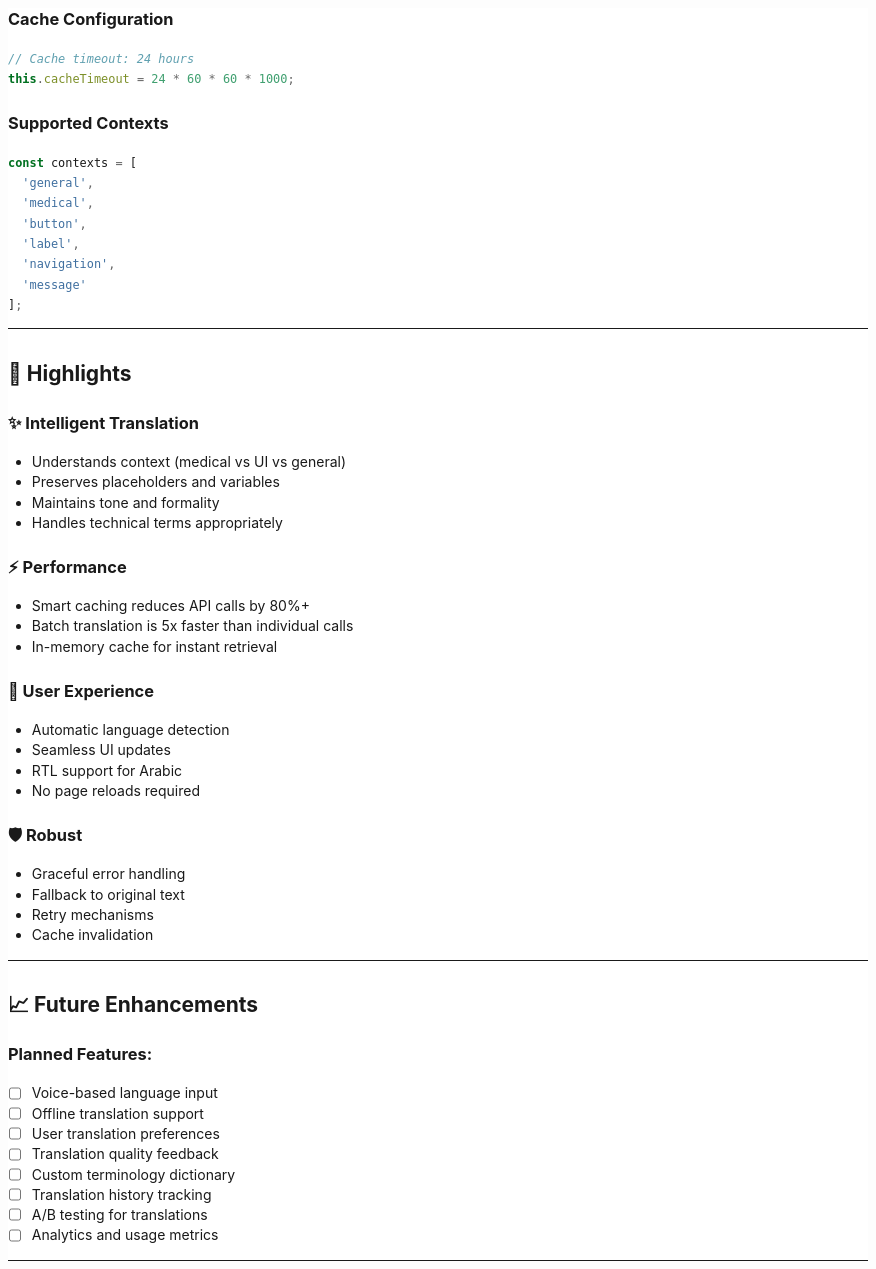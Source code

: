 ### Cache Configuration
```javascript
// Cache timeout: 24 hours
this.cacheTimeout = 24 * 60 * 60 * 1000;
```

### Supported Contexts
```javascript
const contexts = [
  'general',
  'medical',
  'button',
  'label',
  'navigation',
  'message'
];
```

---

## 🌟 Highlights

### ✨ Intelligent Translation
- Understands context (medical vs UI vs general)
- Preserves placeholders and variables
- Maintains tone and formality
- Handles technical terms appropriately

### ⚡ Performance
- Smart caching reduces API calls by 80%+
- Batch translation is 5x faster than individual calls
- In-memory cache for instant retrieval

### 🎨 User Experience
- Automatic language detection
- Seamless UI updates
- RTL support for Arabic
- No page reloads required

### 🛡️ Robust
- Graceful error handling
- Fallback to original text
- Retry mechanisms
- Cache invalidation

---

## 📈 Future Enhancements

### Planned Features:
- [ ] Voice-based language input
- [ ] Offline translation support
- [ ] User translation preferences
- [ ] Translation quality feedback
- [ ] Custom terminology dictionary
- [ ] Translation history tracking
- [ ] A/B testing for translations
- [ ] Analytics and usage metrics

---